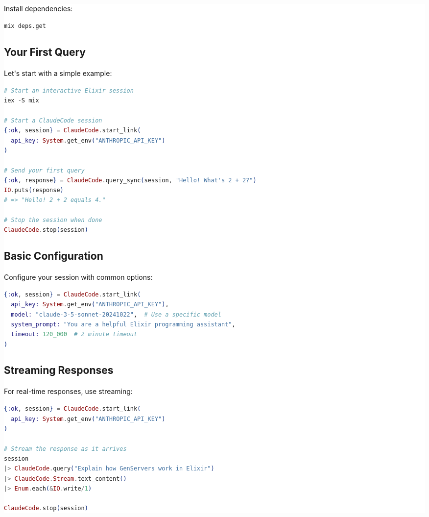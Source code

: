 Install dependencies:
```bash
mix deps.get
```

## Your First Query

Let's start with a simple example:

```elixir
# Start an interactive Elixir session
iex -S mix

# Start a ClaudeCode session
{:ok, session} = ClaudeCode.start_link(
  api_key: System.get_env("ANTHROPIC_API_KEY")
)

# Send your first query
{:ok, response} = ClaudeCode.query_sync(session, "Hello! What's 2 + 2?")
IO.puts(response)
# => "Hello! 2 + 2 equals 4."

# Stop the session when done
ClaudeCode.stop(session)
```

## Basic Configuration

Configure your session with common options:

```elixir
{:ok, session} = ClaudeCode.start_link(
  api_key: System.get_env("ANTHROPIC_API_KEY"),
  model: "claude-3-5-sonnet-20241022",  # Use a specific model
  system_prompt: "You are a helpful Elixir programming assistant",
  timeout: 120_000  # 2 minute timeout
)
```

## Streaming Responses

For real-time responses, use streaming:

```elixir
{:ok, session} = ClaudeCode.start_link(
  api_key: System.get_env("ANTHROPIC_API_KEY")
)

# Stream the response as it arrives
session
|> ClaudeCode.query("Explain how GenServers work in Elixir")
|> ClaudeCode.Stream.text_content()
|> Enum.each(&IO.write/1)

ClaudeCode.stop(session)
```
